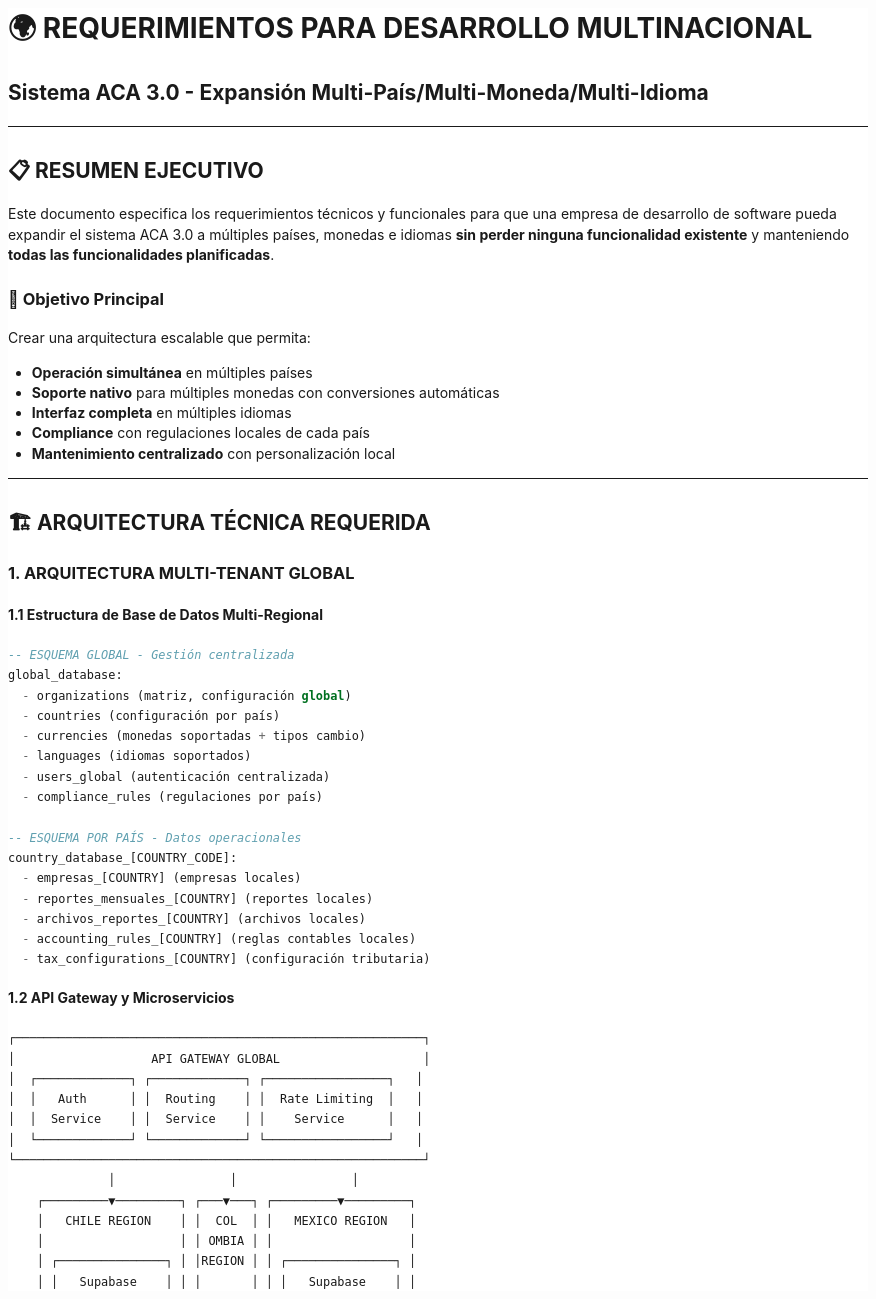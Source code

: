 # 🌍 REQUERIMIENTOS PARA DESARROLLO MULTINACIONAL
## Sistema ACA 3.0 - Expansión Multi-País/Multi-Moneda/Multi-Idioma

---

## 📋 RESUMEN EJECUTIVO

Este documento especifica los requerimientos técnicos y funcionales para que una empresa de desarrollo de software pueda expandir el sistema ACA 3.0 a múltiples países, monedas e idiomas **sin perder ninguna funcionalidad existente** y manteniendo **todas las funcionalidades planificadas**.

### 🎯 **Objetivo Principal**
Crear una arquitectura escalable que permita:
- **Operación simultánea** en múltiples países
- **Soporte nativo** para múltiples monedas con conversiones automáticas
- **Interfaz completa** en múltiples idiomas
- **Compliance** con regulaciones locales de cada país
- **Mantenimiento centralizado** con personalización local

---

## 🏗️ ARQUITECTURA TÉCNICA REQUERIDA

### **1. ARQUITECTURA MULTI-TENANT GLOBAL**

#### **1.1 Estructura de Base de Datos Multi-Regional**
```sql
-- ESQUEMA GLOBAL - Gestión centralizada
global_database:
  - organizations (matriz, configuración global)
  - countries (configuración por país)
  - currencies (monedas soportadas + tipos cambio)
  - languages (idiomas soportados)
  - users_global (autenticación centralizada)
  - compliance_rules (regulaciones por país)

-- ESQUEMA POR PAÍS - Datos operacionales
country_database_[COUNTRY_CODE]:
  - empresas_[COUNTRY] (empresas locales)
  - reportes_mensuales_[COUNTRY] (reportes locales)
  - archivos_reportes_[COUNTRY] (archivos locales)
  - accounting_rules_[COUNTRY] (reglas contables locales)
  - tax_configurations_[COUNTRY] (configuración tributaria)
```

#### **1.2 API Gateway y Microservicios**
```
┌─────────────────────────────────────────────────────────┐
│                   API GATEWAY GLOBAL                    │
│  ┌─────────────┐ ┌─────────────┐ ┌─────────────────┐   │
│  │   Auth      │ │  Routing    │ │  Rate Limiting  │   │
│  │  Service    │ │  Service    │ │    Service      │   │
│  └─────────────┘ └─────────────┘ └─────────────────┘   │
└─────────────────────────────────────────────────────────┘
              │                │                │
    ┌─────────▼─────────┐ ┌───▼───┐ ┌─────────▼─────────┐
    │   CHILE REGION    │ │  COL  │ │   MEXICO REGION   │
    │                   │ │ OMBIA │ │                   │
    │ ┌───────────────┐ │ │REGION │ │ ┌───────────────┐ │
    │ │   Supabase    │ │ │       │ │ │   Supabase    │ │
```